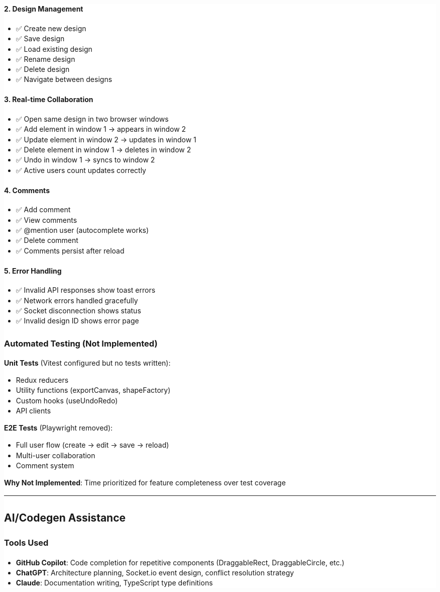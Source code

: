 #### 2. Design Management
- ✅ Create new design
- ✅ Save design
- ✅ Load existing design
- ✅ Rename design
- ✅ Delete design
- ✅ Navigate between designs

#### 3. Real-time Collaboration
- ✅ Open same design in two browser windows
- ✅ Add element in window 1 → appears in window 2
- ✅ Update element in window 2 → updates in window 1
- ✅ Delete element in window 1 → deletes in window 2
- ✅ Undo in window 1 → syncs to window 2
- ✅ Active users count updates correctly

#### 4. Comments
- ✅ Add comment
- ✅ View comments
- ✅ @mention user (autocomplete works)
- ✅ Delete comment
- ✅ Comments persist after reload

#### 5. Error Handling
- ✅ Invalid API responses show toast errors
- ✅ Network errors handled gracefully
- ✅ Socket disconnection shows status
- ✅ Invalid design ID shows error page

### Automated Testing (Not Implemented)

**Unit Tests** (Vitest configured but no tests written):
- Redux reducers
- Utility functions (exportCanvas, shapeFactory)
- Custom hooks (useUndoRedo)
- API clients

**E2E Tests** (Playwright removed):
- Full user flow (create → edit → save → reload)
- Multi-user collaboration
- Comment system

**Why Not Implemented**: Time prioritized for feature completeness over test coverage

---

## AI/Codegen Assistance

### Tools Used
- **GitHub Copilot**: Code completion for repetitive components (DraggableRect, DraggableCircle, etc.)
- **ChatGPT**: Architecture planning, Socket.io event design, conflict resolution strategy
- **Claude**: Documentation writing, TypeScript type definitions
